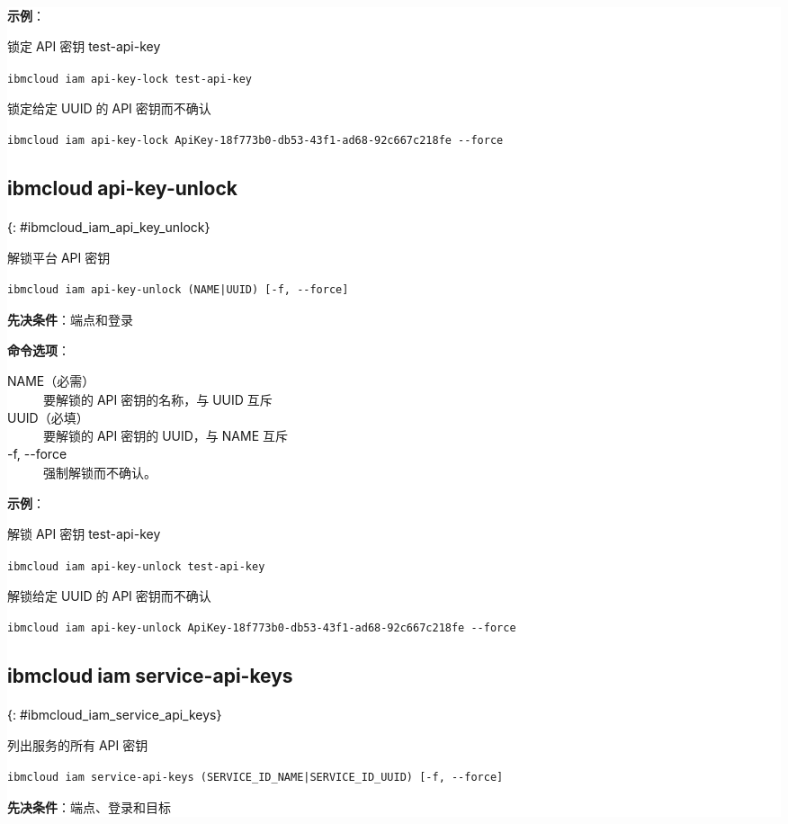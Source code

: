 <strong>示例</strong>：

锁定 API 密钥 test-api-key

```
ibmcloud iam api-key-lock test-api-key
```

锁定给定 UUID 的 API 密钥而不确认

```
ibmcloud iam api-key-lock ApiKey-18f773b0-db53-43f1-ad68-92c667c218fe --force
```

## ibmcloud api-key-unlock
{: #ibmcloud_iam_api_key_unlock}

解锁平台 API 密钥

```
ibmcloud iam api-key-unlock (NAME|UUID) [-f, --force]
```

<strong>先决条件</strong>：端点和登录

<strong>命令选项</strong>：
<dl>
<dt>NAME（必需）</dt>
<dd>要解锁的 API 密钥的名称，与 UUID 互斥</dd>
<dt>UUID（必填）</dt>
<dd>要解锁的 API 密钥的 UUID，与 NAME 互斥</dd>
<dt>-f, --force</dt>
<dd>强制解锁而不确认。</dd>
</dl>

<strong>示例</strong>：

解锁 API 密钥 test-api-key

```
ibmcloud iam api-key-unlock test-api-key
```

解锁给定 UUID 的 API 密钥而不确认

```
ibmcloud iam api-key-unlock ApiKey-18f773b0-db53-43f1-ad68-92c667c218fe --force
```

## ibmcloud iam service-api-keys
{: #ibmcloud_iam_service_api_keys}

列出服务的所有 API 密钥

```
ibmcloud iam service-api-keys (SERVICE_ID_NAME|SERVICE_ID_UUID) [-f, --force]
```

<strong>先决条件</strong>：端点、登录和目标
